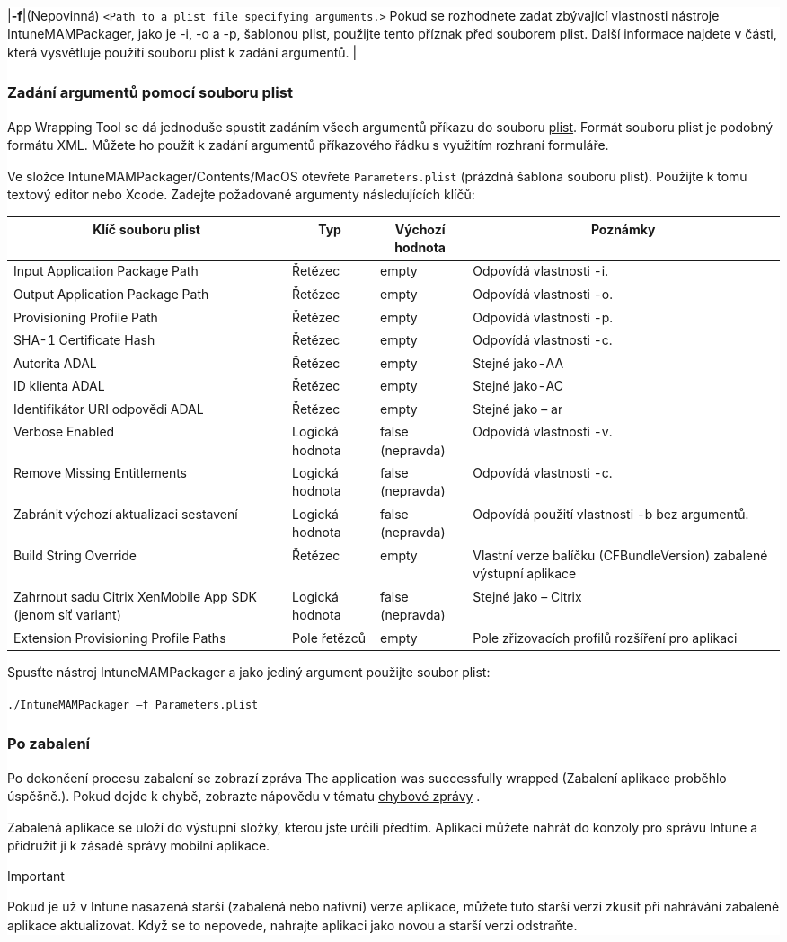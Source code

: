 |**-f**|(Nepovinná) `<Path to a plist file specifying arguments.>` Pokud se rozhodnete zadat zbývající vlastnosti nástroje IntuneMAMPackager, jako je -i, -o a -p, šablonou plist, použijte tento příznak před souborem [plist](https://developer.apple.com/library/mac/documentation/Cocoa/Conceptual/PropertyLists/Introduction/Introduction.html). Další informace najdete v části, která vysvětluje použití souboru plist k zadání argumentů. |

### <a name="use-a-plist-to-input-arguments"></a>Zadání argumentů pomocí souboru plist

App Wrapping Tool se dá jednoduše spustit zadáním všech argumentů příkazu do souboru [plist](https://developer.apple.com/library/mac/documentation/Cocoa/Conceptual/PropertyLists/Introduction/Introduction.html). Formát souboru plist je podobný formátu XML. Můžete ho použít k zadání argumentů příkazového řádku s využitím rozhraní formuláře.

Ve složce IntuneMAMPackager/Contents/MacOS otevřete `Parameters.plist` (prázdná šablona souboru plist). Použijte k tomu textový editor nebo Xcode. Zadejte požadované argumenty následujících klíčů:

| Klíč souboru plist | Typ |  Výchozí hodnota | Poznámky |
|------------------|-----|--------------|-----|
| Input Application Package Path |Řetězec|empty| Odpovídá vlastnosti -i.|
| Output Application Package Path |Řetězec|empty| Odpovídá vlastnosti -o.|
| Provisioning Profile Path |Řetězec|empty| Odpovídá vlastnosti -p.|
| SHA-1 Certificate Hash |Řetězec|empty| Odpovídá vlastnosti -c.|
| Autorita ADAL |Řetězec|empty| Stejné jako-AA|
| ID klienta ADAL |Řetězec|empty| Stejné jako-AC|
| Identifikátor URI odpovědi ADAL |Řetězec|empty| Stejné jako – ar|
| Verbose Enabled |Logická hodnota|false (nepravda)| Odpovídá vlastnosti -v.|
| Remove Missing Entitlements |Logická hodnota|false (nepravda)| Odpovídá vlastnosti -c.|
| Zabránit výchozí aktualizaci sestavení |Logická hodnota|false (nepravda)| Odpovídá použití vlastnosti -b bez argumentů.|
| Build String Override |Řetězec|empty| Vlastní verze balíčku (CFBundleVersion) zabalené výstupní aplikace|
| Zahrnout sadu Citrix XenMobile App SDK (jenom síť variant)|Logická hodnota|false (nepravda)| Stejné jako – Citrix|
| Extension Provisioning Profile Paths |Pole řetězců|empty| Pole zřizovacích profilů rozšíření pro aplikaci

Spusťte nástroj IntuneMAMPackager a jako jediný argument použijte soubor plist:

```bash
./IntuneMAMPackager –f Parameters.plist
```

### <a name="post-wrapping"></a>Po zabalení

Po dokončení procesu zabalení se zobrazí zpráva The application was successfully wrapped (Zabalení aplikace proběhlo úspěšně.). Pokud dojde k chybě, zobrazte nápovědu v tématu [chybové zprávy](#error-messages-and-log-files) .

Zabalená aplikace se uloží do výstupní složky, kterou jste určili předtím. Aplikaci můžete nahrát do konzoly pro správu Intune a přidružit ji k zásadě správy mobilní aplikace.

> [!IMPORTANT]
> Pokud je už v Intune nasazená starší (zabalená nebo nativní) verze aplikace, můžete tuto starší verzi zkusit při nahrávání zabalené aplikace aktualizovat. Když se to nepovede, nahrajte aplikaci jako novou a starší verzi odstraňte.
